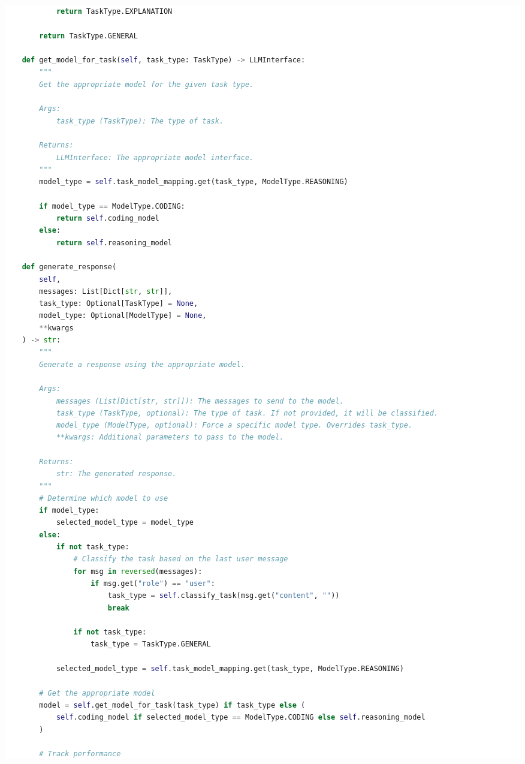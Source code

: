 ```python
            return TaskType.EXPLANATION
            
        return TaskType.GENERAL
    
    def get_model_for_task(self, task_type: TaskType) -> LLMInterface:
        """
        Get the appropriate model for the given task type.
        
        Args:
            task_type (TaskType): The type of task.
            
        Returns:
            LLMInterface: The appropriate model interface.
        """
        model_type = self.task_model_mapping.get(task_type, ModelType.REASONING)
        
        if model_type == ModelType.CODING:
            return self.coding_model
        else:
            return self.reasoning_model
    
    def generate_response(
        self, 
        messages: List[Dict[str, str]],
        task_type: Optional[TaskType] = None,
        model_type: Optional[ModelType] = None,
        **kwargs
    ) -> str:
        """
        Generate a response using the appropriate model.
        
        Args:
            messages (List[Dict[str, str]]): The messages to send to the model.
            task_type (TaskType, optional): The type of task. If not provided, it will be classified.
            model_type (ModelType, optional): Force a specific model type. Overrides task_type.
            **kwargs: Additional parameters to pass to the model.
            
        Returns:
            str: The generated response.
        """
        # Determine which model to use
        if model_type:
            selected_model_type = model_type
        else:
            if not task_type:
                # Classify the task based on the last user message
                for msg in reversed(messages):
                    if msg.get("role") == "user":
                        task_type = self.classify_task(msg.get("content", ""))
                        break
                
                if not task_type:
                    task_type = TaskType.GENERAL
            
            selected_model_type = self.task_model_mapping.get(task_type, ModelType.REASONING)
        
        # Get the appropriate model
        model = self.get_model_for_task(task_type) if task_type else (
            self.coding_model if selected_model_type == ModelType.CODING else self.reasoning_model
        )
        
        # Track performance
```